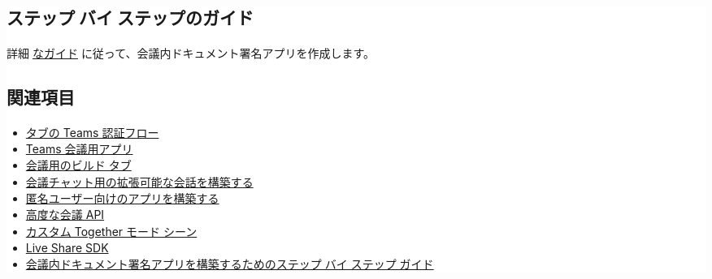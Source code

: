 ## <a name="step-by-step-guide"></a>ステップ バイ ステップのガイド

詳細 [なガイド](../sbs-inmeeting-document-signing.yml) に従って、会議内ドキュメント署名アプリを作成します。

## <a name="see-also"></a>関連項目

* [タブの Teams 認証フロー](../tabs/how-to/authentication/auth-flow-tab.md)
* [Teams 会議用アプリ](teams-apps-in-meetings.md)
* [会議用のビルド タブ](build-tabs-for-meeting.md)
* [会議チャット用の拡張可能な会話を構築する](build-extensible-conversation-for-meeting-chat.md)
* [匿名ユーザー向けのアプリを構築する](build-apps-for-anonymous-user.md)
* [高度な会議 API](meeting-apps-apis.md)
* [カスタム Together モード シーン](~/apps-in-teams-meetings/teams-together-mode.md)
* [Live Share SDK](teams-live-share-overview.md)
* [会議内ドキュメント署名アプリを構築するためのステップ バイ ステップ ガイド](../sbs-inmeeting-document-signing.yml)
